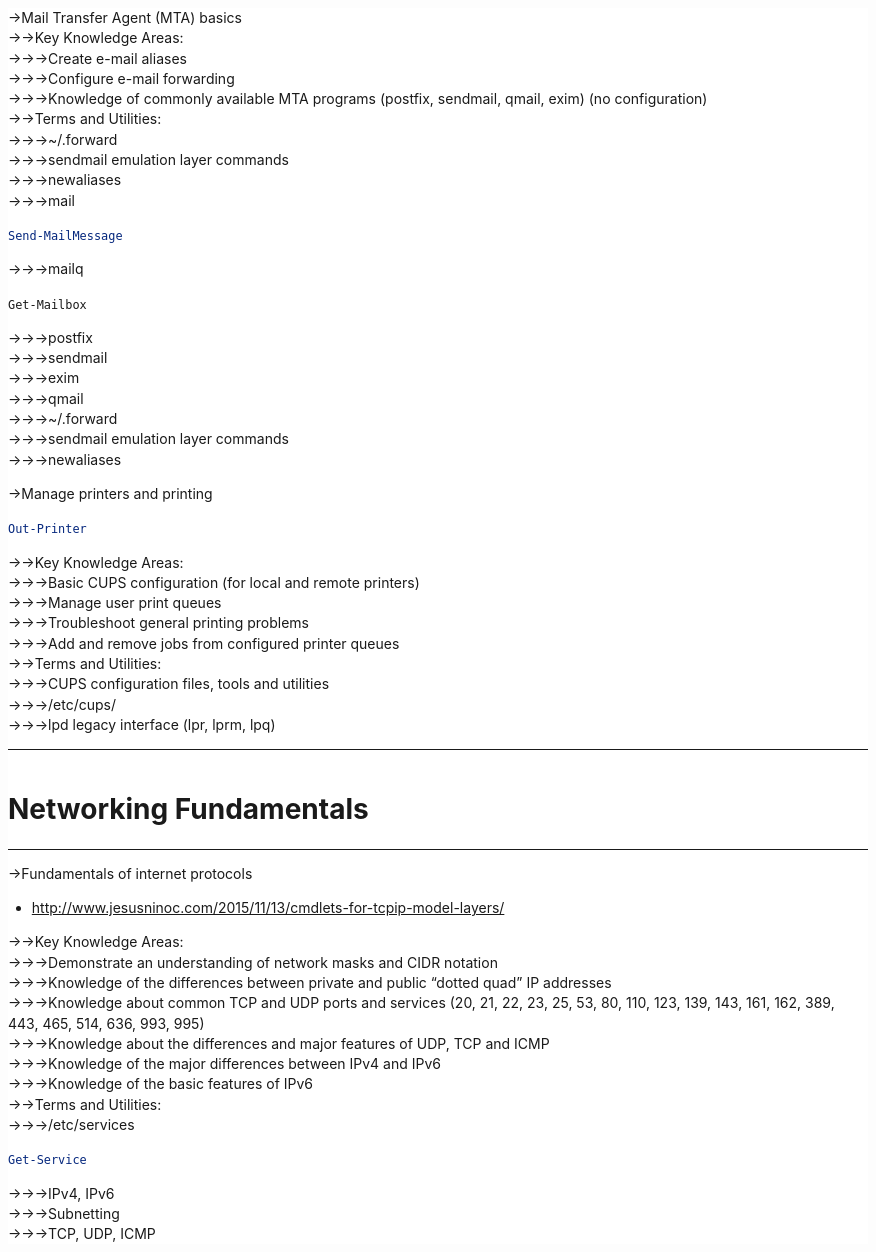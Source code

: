 ->Mail Transfer Agent (MTA) basics  
->->Key Knowledge Areas:  
->->->Create e-mail aliases  
->->->Configure e-mail forwarding  
->->->Knowledge of commonly available MTA programs (postfix, sendmail, qmail, exim) (no configuration)  
->->Terms and Utilities:  
->->->~/.forward  
->->->sendmail emulation layer commands  
->->->newaliases  
->->->mail  
```PowerShell  
Send-MailMessage
```  
->->->mailq  
```PowerShell  
Get-Mailbox
```  
->->->postfix  
->->->sendmail  
->->->exim  
->->->qmail  
->->->~/.forward  
->->->sendmail emulation layer commands  
->->->newaliases  
  
->Manage printers and printing  
```PowerShell  
Out-Printer
```  
->->Key Knowledge Areas:  
->->->Basic CUPS configuration (for local and remote printers)  
->->->Manage user print queues  
->->->Troubleshoot general printing problems  
->->->Add and remove jobs from configured printer queues  
->->Terms and Utilities:  
->->->CUPS configuration files, tools and utilities  
->->->/etc/cups/  
->->->lpd legacy interface (lpr, lprm, lpq)  
  
---------------------------------------------------  
# Networking Fundamentals
---------------------------------------------------  
->Fundamentals of internet protocols  
* http://www.jesusninoc.com/2015/11/13/cmdlets-for-tcpip-model-layers/

->->Key Knowledge Areas:  
->->->Demonstrate an understanding of network masks and CIDR notation  
->->->Knowledge of the differences between private and public “dotted quad” IP addresses  
->->->Knowledge about common TCP and UDP ports and services (20, 21, 22, 23, 25, 53, 80, 110, 123, 139, 143, 161, 162, 389, 443, 465, 514, 636, 993, 995)  
->->->Knowledge about the differences and major features of UDP, TCP and ICMP  
->->->Knowledge of the major differences between IPv4 and IPv6  
->->->Knowledge of the basic features of IPv6  
->->Terms and Utilities:  
->->->/etc/services  
```PowerShell  
Get-Service
```  
->->->IPv4, IPv6  
->->->Subnetting  
->->->TCP, UDP, ICMP  
  